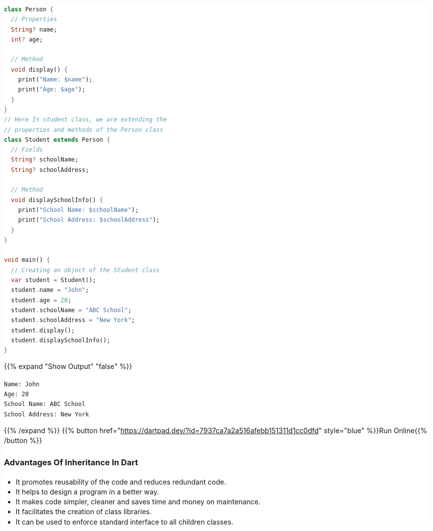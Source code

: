 ```dart
class Person {
  // Properties
  String? name;
  int? age;

  // Method
  void display() {
    print("Name: $name");
    print("Age: $age");
  }
}
// Here In student class, we are extending the
// properties and methods of the Person class
class Student extends Person {
  // Fields
  String? schoolName;
  String? schoolAddress;

  // Method
  void displaySchoolInfo() {
    print("School Name: $schoolName");
    print("School Address: $schoolAddress");
  }
}

void main() {
  // Creating an object of the Student class
  var student = Student();
  student.name = "John";
  student.age = 20;
  student.schoolName = "ABC School";
  student.schoolAddress = "New York";
  student.display();
  student.displaySchoolInfo();
}
```
{{% expand "Show Output" "false" %}}
````plaintext
Name: John
Age: 20
School Name: ABC School
School Address: New York
````
{{% /expand %}}
{{% button href="https://dartpad.dev/?id=7937ca7a2a516afebb151311d1cc0dfd" style="blue" %}}Run Online{{% /button %}}

### Advantages Of Inheritance In Dart
- It promotes reusability of the code and reduces redundant code.
- It helps to design a program in a better way. 
- It makes code simpler, cleaner and saves time and money on maintenance.
- It facilitates the creation of class libraries.
- It can be used to enforce standard interface to all children classes.
